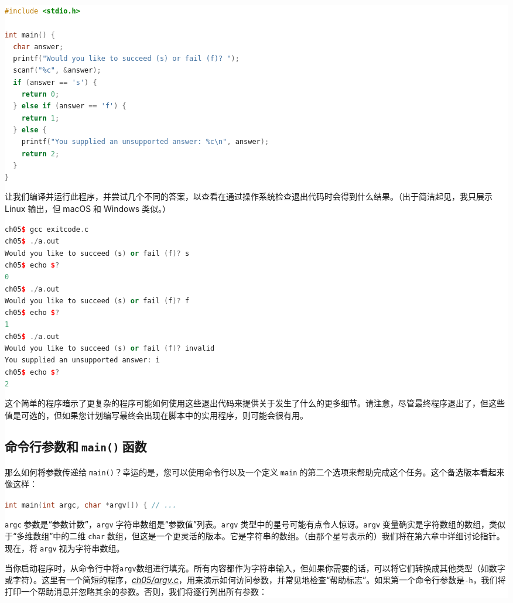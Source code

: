 ```cpp
#include <stdio.h>

int main() {
  char answer;
  printf("Would you like to succeed (s) or fail (f)? ");
  scanf("%c", &answer);
  if (answer == 's') {
    return 0;
  } else if (answer == 'f') {
    return 1;
  } else {
    printf("You supplied an unsupported answer: %c\n", answer);
    return 2;
  }
}

```

让我们编译并运行此程序，并尝试几个不同的答案，以查看在通过操作系统检查退出代码时会得到什么结果。（出于简洁起见，我只展示 Linux 输出，但 macOS 和 Windows 类似。）

```cpp
ch05$ gcc exitcode.c
ch05$ ./a.out
Would you like to succeed (s) or fail (f)? s
ch05$ echo $?
0
ch05$ ./a.out
Would you like to succeed (s) or fail (f)? f
ch05$ echo $?
1
ch05$ ./a.out
Would you like to succeed (s) or fail (f)? invalid
You supplied an unsupported answer: i
ch05$ echo $?
2
```

这个简单的程序暗示了更复杂的程序可能如何使用这些退出代码来提供关于发生了什么的更多细节。请注意，尽管最终程序退出了，但这些值是可选的，但如果您计划编写最终会出现在脚本中的实用程序，则可能会很有用。

## 命令行参数和 `main()` 函数

那么如何将参数传递给 `main()`？幸运的是，您可以使用命令行以及一个定义 `main` 的第二个选项来帮助完成这个任务。这个备选版本看起来像这样：

```cpp
int main(int argc, char *argv[]) { // ...

```

`argc` 参数是“参数计数”，`argv` 字符串数组是“参数值”列表。`argv` 类型中的星号可能有点令人惊讶。`argv` 变量确实是字符数组的数组，类似于“多维数组”中的二维 `char` 数组，但这是一个更灵活的版本。它是字符串的数组。（由那个星号表示的）我们将在第六章中详细讨论指针。现在，将 `argv` 视为字符串数组。

当你启动程序时，从命令行中将`argv`数组进行填充。所有内容都作为字符串输入，但如果你需要的话，可以将它们转换成其他类型（如数字或字符）。这里有一个简短的程序，[*ch05/argv.c*](https://oreil.ly/1SiYk)，用来演示如何访问参数，并常见地检查“帮助标志”。如果第一个命令行参数是`-h`，我们将打印一个帮助消息并忽略其余的参数。否则，我们将逐行列出所有参数：
